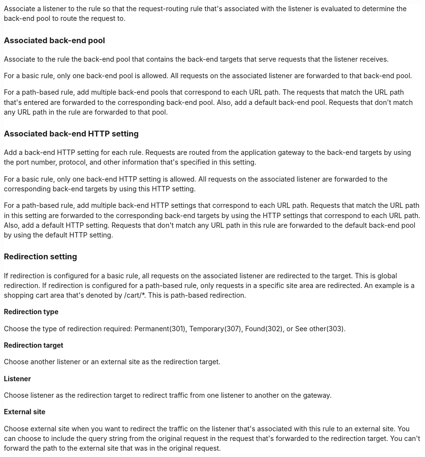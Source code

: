 Associate a listener to the rule so that the request-routing rule that's associated with the listener is evaluated to determine the back-end pool to route the request to.

### Associated back-end pool

Associate to the rule the back-end pool that contains the back-end targets that serve requests that the listener receives.

For a basic rule, only one back-end pool is allowed. All requests on the associated listener are forwarded to that back-end pool.

For a path-based rule, add multiple back-end pools that correspond to each URL path. The requests that match the URL path that's entered are forwarded to the corresponding back-end pool. Also, add a default back-end pool. Requests that don't match any URL path in the rule are forwarded to that pool.

### Associated back-end HTTP setting

Add a back-end HTTP setting for each rule. Requests are routed from the application gateway to the back-end targets by using the port number, protocol, and other information that's specified in this setting.

For a basic rule, only one back-end HTTP setting is allowed. All requests on the associated listener are forwarded to the corresponding back-end targets by using this HTTP setting.

For a path-based rule, add multiple back-end HTTP settings that correspond to each URL path. Requests that match the URL path in this setting are forwarded to the corresponding back-end targets by using the HTTP settings that correspond to each URL path. Also, add a default HTTP setting. Requests that don't match any URL path in this rule are forwarded to the default back-end pool by using the default HTTP setting.

### Redirection setting

If redirection is configured for a basic rule, all requests on the associated listener are redirected to the target. This is global redirection. If redirection is configured for a path-based rule, only requests in a specific site area are redirected. An example is a shopping cart area that's denoted by /cart/*. This is path-based redirection.

**Redirection type**

Choose the type of redirection required: Permanent(301), Temporary(307), Found(302), or See other(303).

**Redirection target**

Choose another listener or an external site as the redirection target.

**Listener**

Choose listener as the redirection target to redirect traffic from one listener to another on the gateway.

**External** **site**

Choose external site when you want to redirect the traffic on the listener that's associated with this rule to an external site. You can choose to include the query string from the original request in the request that's forwarded to the redirection target. You can't forward the path to the external site that was in the original request.
